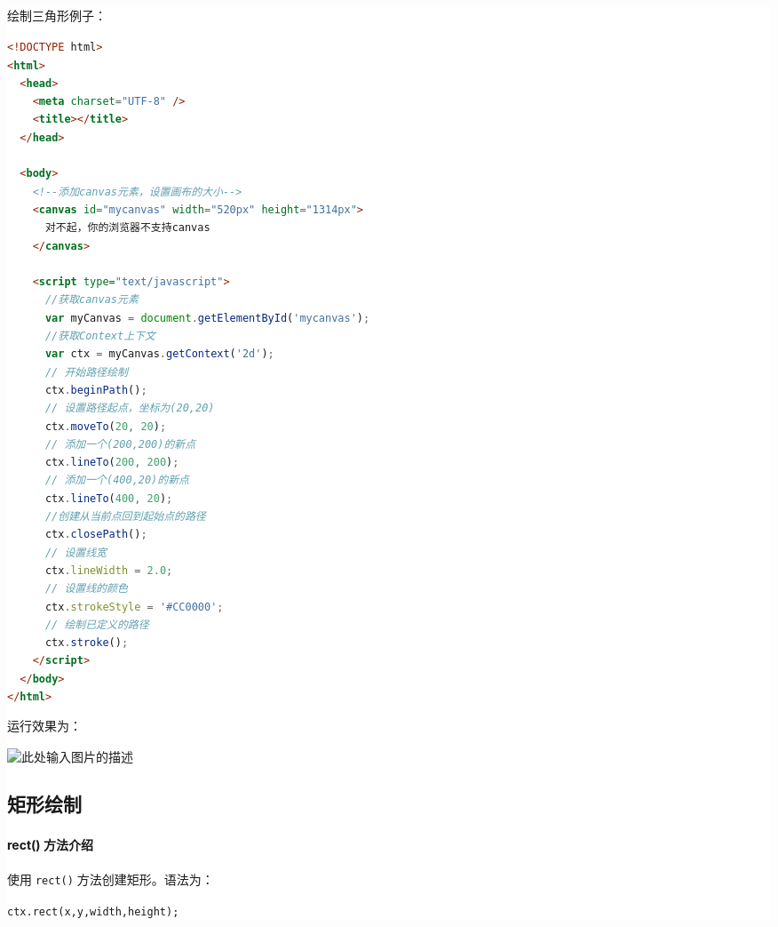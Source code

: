 绘制三角形例子：

```html
<!DOCTYPE html>
<html>
  <head>
    <meta charset="UTF-8" />
    <title></title>
  </head>

  <body>
    <!--添加canvas元素，设置画布的大小-->
    <canvas id="mycanvas" width="520px" height="1314px">
      对不起，你的浏览器不支持canvas
    </canvas>

    <script type="text/javascript">
      //获取canvas元素
      var myCanvas = document.getElementById('mycanvas');
      //获取Context上下文
      var ctx = myCanvas.getContext('2d');
      // 开始路径绘制
      ctx.beginPath();
      // 设置路径起点，坐标为(20,20)
      ctx.moveTo(20, 20);
      // 添加一个(200,200)的新点
      ctx.lineTo(200, 200);
      // 添加一个(400,20)的新点
      ctx.lineTo(400, 20);
      //创建从当前点回到起始点的路径
      ctx.closePath();
      // 设置线宽
      ctx.lineWidth = 2.0;
      // 设置线的颜色
      ctx.strokeStyle = '#CC0000';
      // 绘制已定义的路径
      ctx.stroke();
    </script>
  </body>
</html>
```

运行效果为：

![此处输入图片的描述](https://doc.shiyanlou.com/document-uid897174labid9222timestamp1550114504776.png/wm)

## 矩形绘制

#### rect() 方法介绍

使用 `rect()` 方法创建矩形。语法为：

```html
ctx.rect(x,y,width,height);
```
